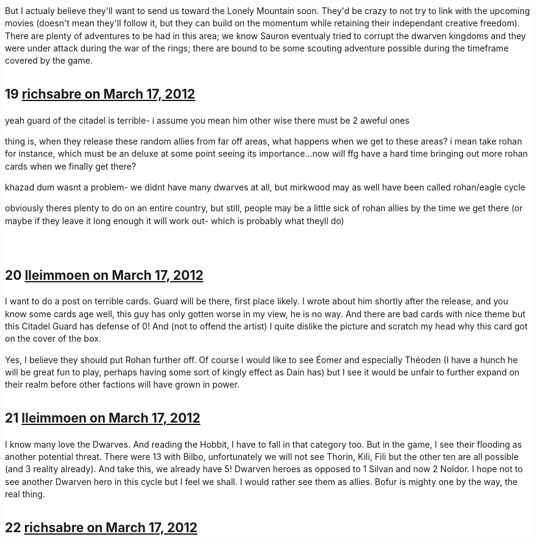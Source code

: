 But I actualy believe they'll want to send us toward the Lonely Mountain soon. They'd be crazy to not try to link with the upcoming movies (doesn't mean they'll follow it, but they can build on the momentum while retaining their independant creative freedom). There are plenty of adventures to be had in this area; we know Sauron eventualy tried to corrupt the dwarven kingdoms and they were under attack during the war of the rings; there are bound to be some scouting adventure possible during the timeframe covered by the game.

## 19 [richsabre on March 17, 2012](https://community.fantasyflightgames.com/topic/61955-new-deluxe/?do=findComment&comment=606749)

yeah guard of the citadel is terrible- i assume you mean him other wise there must be 2 aweful ones

thing is, when they release these random allies from far off areas, what happens when we get to these areas? i mean take rohan for instance, which must be an deluxe at some point seeing its importance...now will ffg have a hard time bringing out more rohan cards when we finally get there?

khazad dum wasnt a problem- we didnt have many dwarves at all, but mirkwood may as well have been called rohan/eagle cycle

obviously theres plenty to do on an entire country, but still, people may be a little sick of rohan allies by the time we get there (or maybe if they leave it long enough it will work out- which is probably what theyll do)

 

## 20 [lleimmoen on March 17, 2012](https://community.fantasyflightgames.com/topic/61955-new-deluxe/?do=findComment&comment=606766)

I want to do a post on terrible cards. Guard will be there, first place likely. I wrote about him shortly after the release, and you know some cards age well, this guy has only gotten worse in my view, he is no way. And there are bad cards with nice theme but this Citadel Guard has defense of 0! And (not to offend the artist) I quite dislike the picture and scratch my head why this card got on the cover of the box.

Yes, I believe they should put Rohan further off. Of course I would like to see Éomer and especially Théoden (I have a hunch he will be great fun to play, perhaps having some sort of kingly effect as Dain has) but I see it would be unfair to further expand on their realm before other factions will have grown in power.

## 21 [lleimmoen on March 17, 2012](https://community.fantasyflightgames.com/topic/61955-new-deluxe/?do=findComment&comment=606770)

I know many love the Dwarves. And reading the Hobbit, I have to fall in that category too. But in the game, I see their flooding as another potential threat. There were 13 with Bilbo, unfortunately we will not see Thorin, Kili, Fili but the other ten are all possible (and 3 reality already). And take this, we already have 5! Dwarven heroes as opposed to 1 Silvan and now 2 Noldor. I hope not to see another Dwarven hero in this cycle but I feel we shall. I would rather see them as allies. Bofur is mighty one by the way, the real thing.

## 22 [richsabre on March 17, 2012](https://community.fantasyflightgames.com/topic/61955-new-deluxe/?do=findComment&comment=606776)
